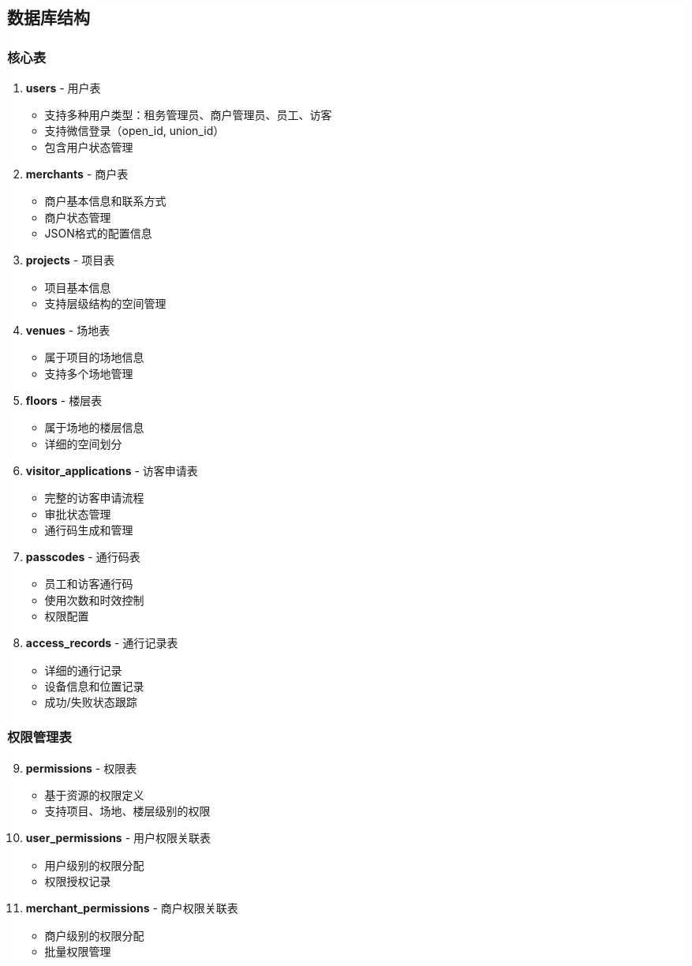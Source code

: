 ## 数据库结构

### 核心表

1. **users** - 用户表
   - 支持多种用户类型：租务管理员、商户管理员、员工、访客
   - 支持微信登录（open_id, union_id）
   - 包含用户状态管理

2. **merchants** - 商户表
   - 商户基本信息和联系方式
   - 商户状态管理
   - JSON格式的配置信息

3. **projects** - 项目表
   - 项目基本信息
   - 支持层级结构的空间管理

4. **venues** - 场地表
   - 属于项目的场地信息
   - 支持多个场地管理

5. **floors** - 楼层表
   - 属于场地的楼层信息
   - 详细的空间划分

6. **visitor_applications** - 访客申请表
   - 完整的访客申请流程
   - 审批状态管理
   - 通行码生成和管理

7. **passcodes** - 通行码表
   - 员工和访客通行码
   - 使用次数和时效控制
   - 权限配置

8. **access_records** - 通行记录表
   - 详细的通行记录
   - 设备信息和位置记录
   - 成功/失败状态跟踪

### 权限管理表

9. **permissions** - 权限表
   - 基于资源的权限定义
   - 支持项目、场地、楼层级别的权限

10. **user_permissions** - 用户权限关联表
    - 用户级别的权限分配
    - 权限授权记录

11. **merchant_permissions** - 商户权限关联表
    - 商户级别的权限分配
    - 批量权限管理
